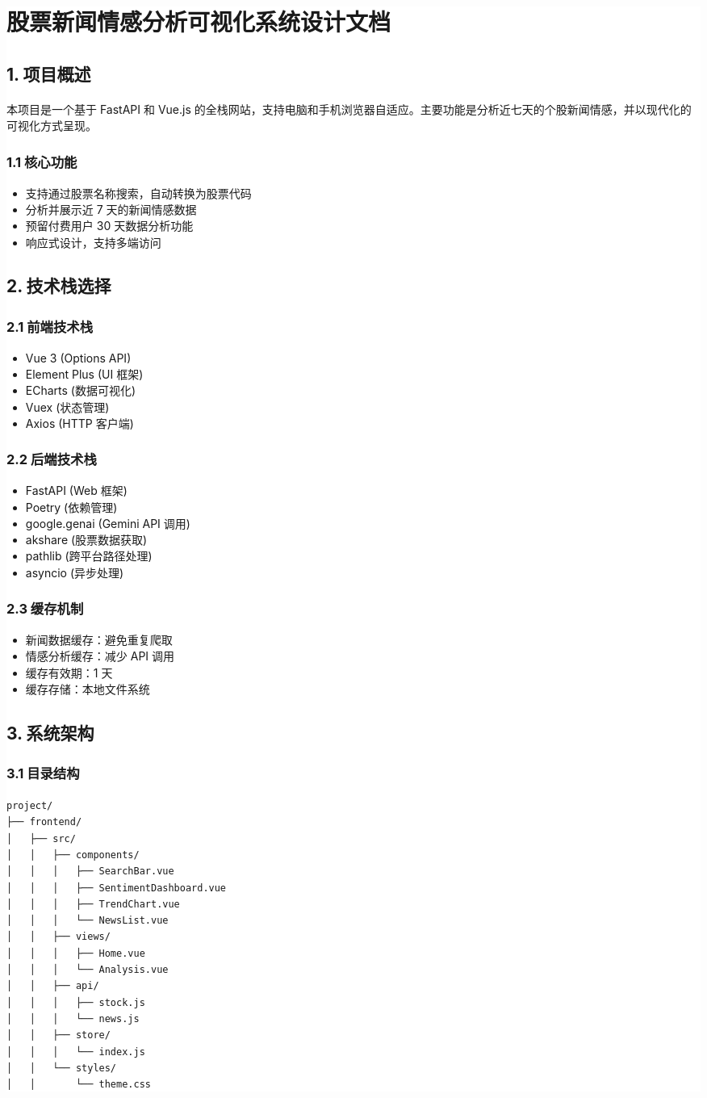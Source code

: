 # 股票新闻情感分析可视化系统设计文档

## 1. 项目概述

本项目是一个基于 FastAPI 和 Vue.js 的全栈网站，支持电脑和手机浏览器自适应。主要功能是分析近七天的个股新闻情感，并以现代化的可视化方式呈现。

### 1.1 核心功能

- 支持通过股票名称搜索，自动转换为股票代码
- 分析并展示近 7 天的新闻情感数据
- 预留付费用户 30 天数据分析功能
- 响应式设计，支持多端访问

## 2. 技术栈选择

### 2.1 前端技术栈

- Vue 3 (Options API)
- Element Plus (UI 框架)
- ECharts (数据可视化)
- Vuex (状态管理)
- Axios (HTTP 客户端)

### 2.2 后端技术栈

- FastAPI (Web 框架)
- Poetry (依赖管理)
- google.genai (Gemini API 调用)
- akshare (股票数据获取)
- pathlib (跨平台路径处理)
- asyncio (异步处理)

### 2.3 缓存机制

- 新闻数据缓存：避免重复爬取
- 情感分析缓存：减少 API 调用
- 缓存有效期：1 天
- 缓存存储：本地文件系统

## 3. 系统架构

### 3.1 目录结构

```
project/
├── frontend/
│   ├── src/
│   │   ├── components/
│   │   │   ├── SearchBar.vue
│   │   │   ├── SentimentDashboard.vue
│   │   │   ├── TrendChart.vue
│   │   │   └── NewsList.vue
│   │   ├── views/
│   │   │   ├── Home.vue
│   │   │   └── Analysis.vue
│   │   ├── api/
│   │   │   ├── stock.js
│   │   │   └── news.js
│   │   ├── store/
│   │   │   └── index.js
│   │   └── styles/
│   │       └── theme.css
```